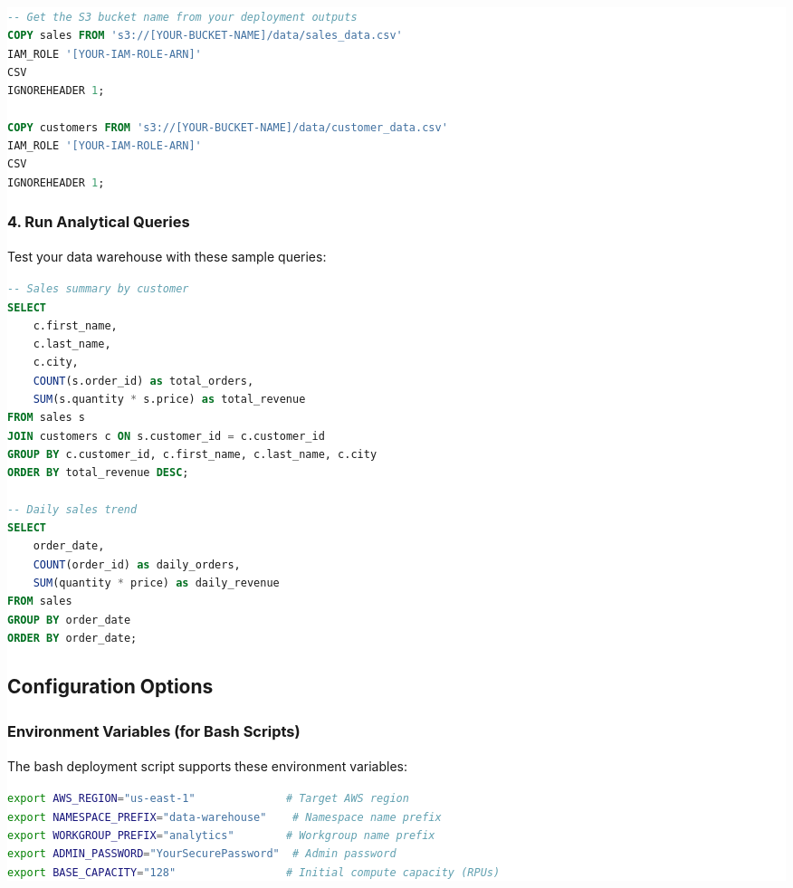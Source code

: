 ```sql
-- Get the S3 bucket name from your deployment outputs
COPY sales FROM 's3://[YOUR-BUCKET-NAME]/data/sales_data.csv'
IAM_ROLE '[YOUR-IAM-ROLE-ARN]'
CSV
IGNOREHEADER 1;

COPY customers FROM 's3://[YOUR-BUCKET-NAME]/data/customer_data.csv'
IAM_ROLE '[YOUR-IAM-ROLE-ARN]'
CSV
IGNOREHEADER 1;
```

### 4. Run Analytical Queries

Test your data warehouse with these sample queries:

```sql
-- Sales summary by customer
SELECT 
    c.first_name,
    c.last_name,
    c.city,
    COUNT(s.order_id) as total_orders,
    SUM(s.quantity * s.price) as total_revenue
FROM sales s
JOIN customers c ON s.customer_id = c.customer_id
GROUP BY c.customer_id, c.first_name, c.last_name, c.city
ORDER BY total_revenue DESC;

-- Daily sales trend
SELECT 
    order_date,
    COUNT(order_id) as daily_orders,
    SUM(quantity * price) as daily_revenue
FROM sales
GROUP BY order_date
ORDER BY order_date;
```

## Configuration Options

### Environment Variables (for Bash Scripts)

The bash deployment script supports these environment variables:

```bash
export AWS_REGION="us-east-1"              # Target AWS region
export NAMESPACE_PREFIX="data-warehouse"    # Namespace name prefix
export WORKGROUP_PREFIX="analytics"        # Workgroup name prefix
export ADMIN_PASSWORD="YourSecurePassword"  # Admin password
export BASE_CAPACITY="128"                 # Initial compute capacity (RPUs)
```
